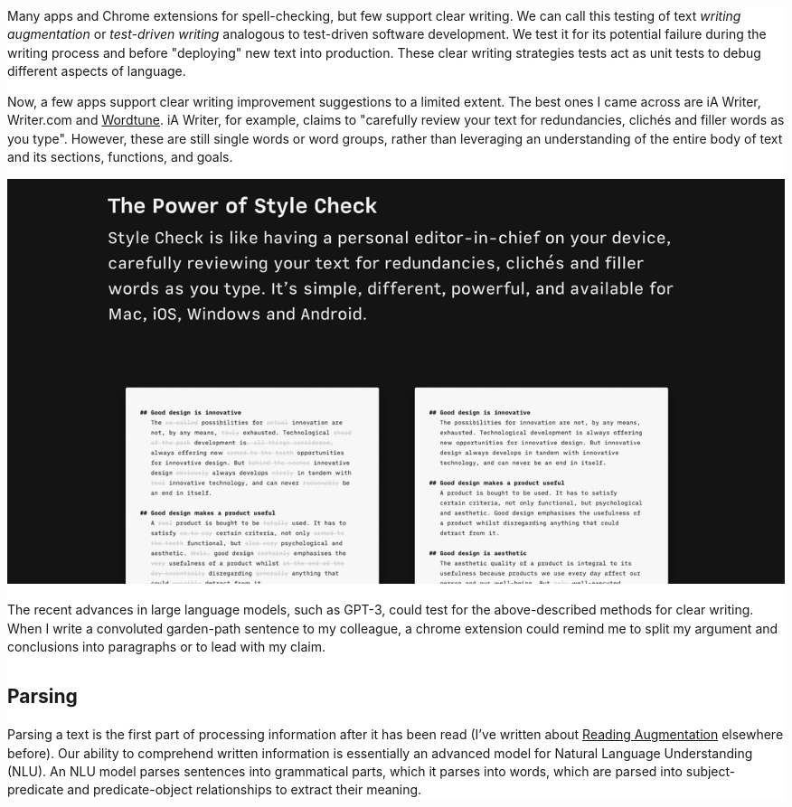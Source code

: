 Many apps and Chrome extensions for spell-checking, but few support clear writing. We can call this testing of text _writing augmentation_ or _test-driven writing_ analogous to test-driven software development. We test it for its potential failure during the writing process and before "deploying" new text into production. These clear writing strategies tests act as unit tests to debug different aspects of language.

Now, a few apps support clear writing improvement suggestions to a limited extent. The best ones I came across are iA Writer, Writer.com and [Wordtune](https://www.wordtune.com/). iA Writer, for example, claims to "carefully review your text for redundancies, clichés and filler words as you type". However, these are still single words or word groups, rather than leveraging an understanding of the entire body of text and its sections, functions, and goals.

![](./ia-writer.png)


The recent advances in large language models, such as GPT-3, could test for the above-described methods for clear writing. When I write a convoluted garden-path sentence to my colleague, a chrome extension could remind me to split my argument and conclusions into paragraphs or to lead with my claim.


## Parsing

Parsing a text is the first part of processing information after it has been read (I’ve written about [Reading Augmentation](https://moritz.digital/reading/) elsewhere before). Our ability to comprehend written information is essentially an advanced model for Natural Language Understanding (NLU). An NLU model parses sentences into grammatical parts, which it parses into words, which are parsed into subject-predicate and predicate-object relationships to extract their meaning. 


